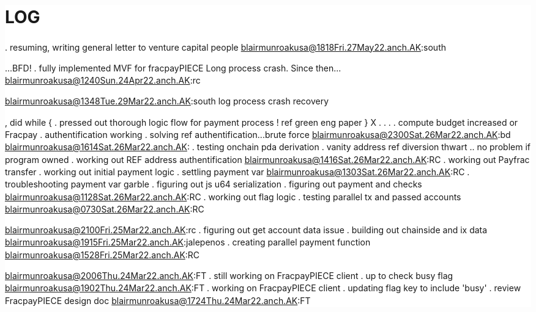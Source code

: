 # LOG




. resuming, writing general letter to venture capital people
blairmunroakusa@1818Fri.27May22.anch.AK:south
```
```
...BFD!
. fully implemented MVF for fracpayPIECE
Long process crash. Since then...
blairmunroakusa@1240Sun.24Apr22.anch.AK:rc
```
```
blairmunroakusa@1348Tue.29Mar22.anch.AK:south
log process crash recovery

, did while {
. pressed out thorough logic flow for payment process
	! ref green eng paper
}
X
.
.
.
. compute budget increased or Fracpay
. authentification working
. solving ref authentification...brute force
blairmunroakusa@2300Sat.26Mar22.anch.AK:bd
blairmunroakusa@1614Sat.26Mar22.anch.AK:
. testing onchain pda derivation 
. vanity address ref diversion thwart 
	.. no problem if program owned
. working out REF address authentification
blairmunroakusa@1416Sat.26Mar22.anch.AK:RC
. working out Payfrac transfer
. working out initial payment logic
. settling payment var
blairmunroakusa@1303Sat.26Mar22.anch.AK:RC
. troubleshooting payment var garble
. figuring out js u64 serialization
. figuring out payment and checks
blairmunroakusa@1128Sat.26Mar22.anch.AK:RC
. working out flag logic
. testing parallel tx and passed accounts
blairmunroakusa@0730Sat.26Mar22.anch.AK:RC
```
```
blairmunroakusa@2100Fri.25Mar22.anch.AK:rc
. figuring out get account data issue
. building out chainside and ix data
blairmunroakusa@1915Fri.25Mar22.anch.AK:jalepenos
. creating parallel payment function
blairmunroakusa@1528Fri.25Mar22.anch.AK:RC
```
```
blairmunroakusa@2006Thu.24Mar22.anch.AK:FT
. still working on FracpayPIECE client
	. up to check busy flag
blairmunroakusa@1902Thu.24Mar22.anch.AK:FT
. working on FracpayPIECE client
. updating flag key to include 'busy'
. review FracpayPIECE design doc
blairmunroakusa@1724Thu.24Mar22.anch.AK:FT
```
```